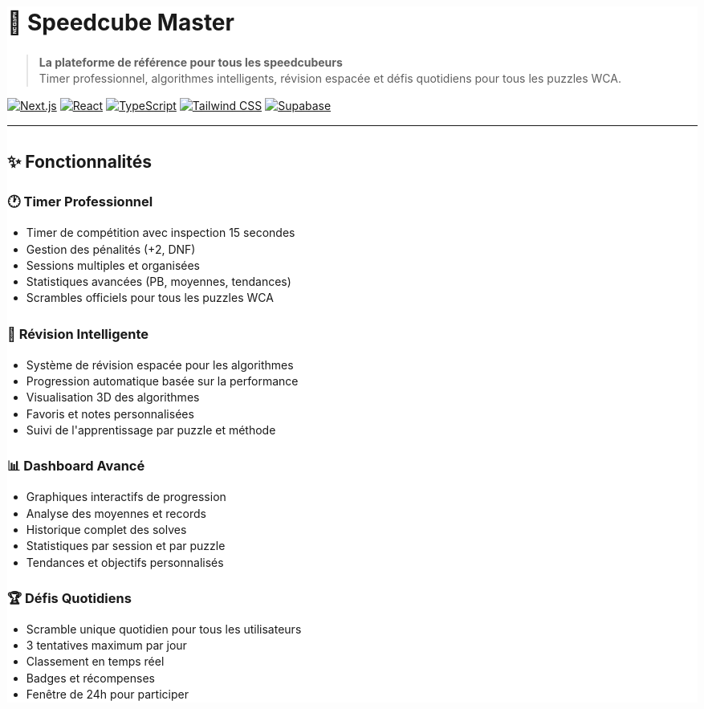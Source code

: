 # 🎯 Speedcube Master

> **La plateforme de référence pour tous les speedcubeurs**  
> Timer professionnel, algorithmes intelligents, révision espacée et défis quotidiens pour tous les puzzles WCA.

[![Next.js](https://img.shields.io/badge/Next.js-15.4.6-black?style=flat-square&logo=next.js)](https://nextjs.org/)
[![React](https://img.shields.io/badge/React-19.1.0-blue?style=flat-square&logo=react)](https://reactjs.org/)
[![TypeScript](https://img.shields.io/badge/TypeScript-5.0-blue?style=flat-square&logo=typescript)](https://www.typescriptlang.org/)
[![Tailwind CSS](https://img.shields.io/badge/Tailwind-4.0-38B2AC?style=flat-square&logo=tailwind-css)](https://tailwindcss.com/)
[![Supabase](https://img.shields.io/badge/Supabase-Database-3ECF8E?style=flat-square&logo=supabase)](https://supabase.com/)

---

## ✨ Fonctionnalités

### 🕐 **Timer Professionnel**

- Timer de compétition avec inspection 15 secondes
- Gestion des pénalités (+2, DNF)
- Sessions multiples et organisées
- Statistiques avancées (PB, moyennes, tendances)
- Scrambles officiels pour tous les puzzles WCA

### 🧠 **Révision Intelligente**

- Système de révision espacée pour les algorithmes
- Progression automatique basée sur la performance
- Visualisation 3D des algorithmes
- Favoris et notes personnalisées
- Suivi de l'apprentissage par puzzle et méthode

### 📊 **Dashboard Avancé**

- Graphiques interactifs de progression
- Analyse des moyennes et records
- Historique complet des solves
- Statistiques par session et par puzzle
- Tendances et objectifs personnalisés

### 🏆 **Défis Quotidiens**

- Scramble unique quotidien pour tous les utilisateurs
- 3 tentatives maximum par jour
- Classement en temps réel
- Badges et récompenses
- Fenêtre de 24h pour participer
